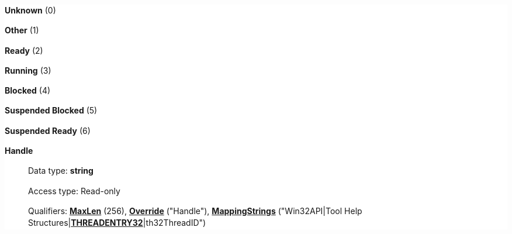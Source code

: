 **Unknown** (0)


</dt> <dd></dd> <dt>

<span id="Other"></span><span id="other"></span><span id="OTHER"></span>

**Other** (1)


</dt> <dd></dd> <dt>

<span id="Ready"></span><span id="ready"></span><span id="READY"></span>

**Ready** (2)


</dt> <dd></dd> <dt>

<span id="Running"></span><span id="running"></span><span id="RUNNING"></span>

**Running** (3)


</dt> <dd></dd> <dt>

<span id="Blocked"></span><span id="blocked"></span><span id="BLOCKED"></span>

**Blocked** (4)


</dt> <dd></dd> <dt>

<span id="Suspended_Blocked"></span><span id="suspended_blocked"></span><span id="SUSPENDED_BLOCKED"></span>

**Suspended Blocked** (5)


</dt> <dd></dd> <dt>

<span id="Suspended_Ready"></span><span id="suspended_ready"></span><span id="SUSPENDED_READY"></span>

**Suspended Ready** (6)


</dt> <dd></dd> </dl>

</dd> <dt>

**Handle**
</dt> <dd> <dl> <dt>

Data type: **string**
</dt> <dt>

Access type: Read-only
</dt> <dt>

Qualifiers: [**MaxLen**](../wmisdk/standard-qualifiers.md) (256), [**Override**](../wmisdk/standard-qualifiers.md) ("Handle"), [**MappingStrings**](../wmisdk/standard-qualifiers.md) ("Win32API\|Tool Help Structures\|[**THREADENTRY32**](/windows/win32/api/tlhelp32/ns-tlhelp32-threadentry32)\|th32ThreadID")
</dt> </dl>

